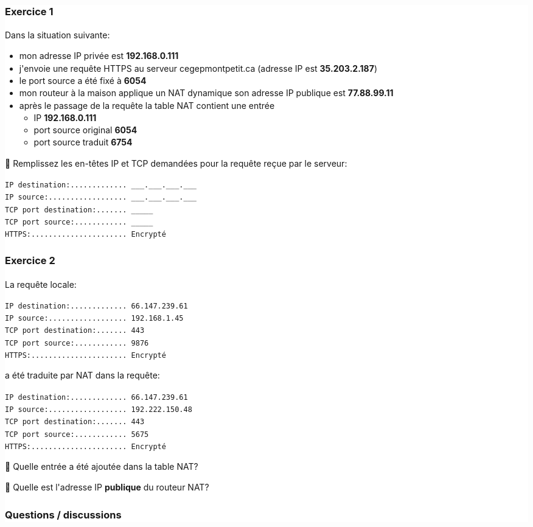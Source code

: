 
### Exercice 1

Dans la situation suivante:
- mon adresse IP privée est **192.168.0.111**
- j'envoie une requête HTTPS au serveur cegepmontpetit.ca (adresse IP est **35.203.2.187**)
- le port source a été fixé à **6054**
- mon routeur à la maison applique un NAT dynamique son adresse IP publique est **77.88.99.11**
- après le passage de la requête la table NAT contient une entrée
  - IP **192.168.0.111**
  - port source original **6054**
  - port source traduit **6754**

📝 Remplissez les en-têtes IP et TCP demandées pour la requête reçue par le serveur:
```
IP destination:............. ___.___.___.___
IP source:.................. ___.___.___.___
TCP port destination:....... _____
TCP port source:............ _____
HTTPS:...................... Encrypté
```

### Exercice 2

La requête locale:

```
IP destination:............. 66.147.239.61
IP source:.................. 192.168.1.45
TCP port destination:....... 443
TCP port source:............ 9876
HTTPS:...................... Encrypté
```

a été traduite par NAT dans la requête:

```
IP destination:............. 66.147.239.61
IP source:.................. 192.222.150.48
TCP port destination:....... 443
TCP port source:............ 5675
HTTPS:...................... Encrypté
```

📝 Quelle entrée a été ajoutée dans la table NAT?
```markdown

```

📝 Quelle est l'adresse IP **publique** du routeur NAT?
```markdown

```



### Questions / discussions
